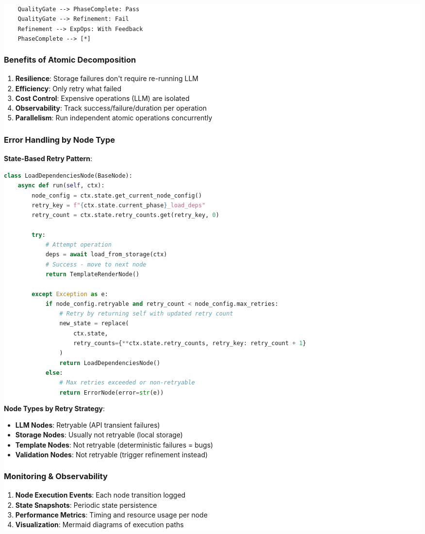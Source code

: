 ```mermaid
    QualityGate --> PhaseComplete: Pass
    QualityGate --> Refinement: Fail
    Refinement --> ExpOps: With Feedback
    PhaseComplete --> [*]
```

### Benefits of Atomic Decomposition

1. **Resilience**: Storage failures don't require re-running LLM
2. **Efficiency**: Only retry what failed
3. **Cost Control**: Expensive operations (LLM) are isolated
4. **Observability**: Track success/failure/duration per operation
5. **Parallelism**: Run independent atomic operations concurrently

### Error Handling by Node Type

**State-Based Retry Pattern**:
```python
class LoadDependenciesNode(BaseNode):
    async def run(self, ctx):
        node_config = ctx.state.get_current_node_config()
        retry_key = f"{ctx.state.current_phase}_load_deps"
        retry_count = ctx.state.retry_counts.get(retry_key, 0)
        
        try:
            # Attempt operation
            deps = await load_from_storage(ctx)
            # Success - move to next node
            return TemplateRenderNode()
            
        except Exception as e:
            if node_config.retryable and retry_count < node_config.max_retries:
                # Retry by returning self with updated retry count
                new_state = replace(
                    ctx.state,
                    retry_counts={**ctx.state.retry_counts, retry_key: retry_count + 1}
                )
                return LoadDependenciesNode()
            else:
                # Max retries exceeded or non-retryable
                return ErrorNode(error=str(e))
```

**Node Types by Retry Strategy**:
- **LLM Nodes**: Retryable (API transient failures)
- **Storage Nodes**: Usually not retryable (local storage)
- **Template Nodes**: Not retryable (deterministic failures = bugs)
- **Validation Nodes**: Not retryable (trigger refinement instead)

### Monitoring & Observability
1. **Node Execution Events**: Each node transition logged
2. **State Snapshots**: Periodic state persistence
3. **Performance Metrics**: Timing and resource usage per node
4. **Visualization**: Mermaid diagrams of execution paths
